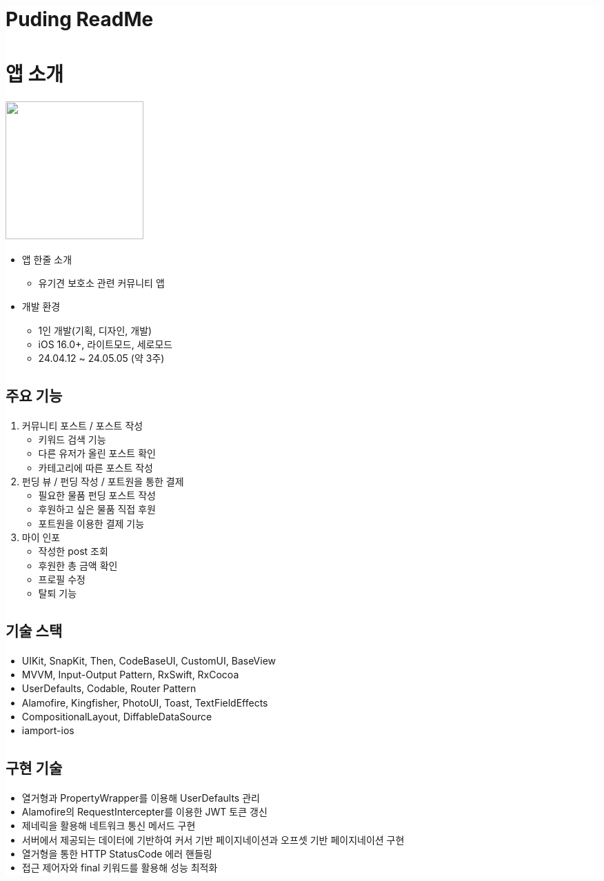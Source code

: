 # Puding ReadMe

# 앱 소개

<img src="https://github.com/chaewon-moana/PuDingProj/assets/127464395/2b264d11-e4e7-4875-a73b-099ba6ed829d" width="200" height="200"/>

- 앱 한줄 소개
    - 유기견 보호소 관련 커뮤니티 앱

- 개발 환경
    - 1인 개발(기획, 디자인, 개발)
    - iOS 16.0+, 라이트모드, 세로모드
    - 24.04.12 ~ 24.05.05 (약 3주)


## 주요 기능

1. 커뮤니티 포스트 / 포스트 작성
    - 키워드 검색 기능
    - 다른 유저가 올린 포스트 확인
    - 카테고리에 따른 포스트 작성
2. 펀딩 뷰 / 펀딩 작성 / 포트원을 통한 결제
    - 필요한 물품 펀딩 포스트 작성
    - 후원하고 싶은 물품 직접 후원
    - 포트원을 이용한 결제 기능
3. 마이 인포
    - 작성한 post 조회
    - 후원한 총 금액 확인
    - 프로필 수정
    - 탈퇴 기능

## 기술 스택

- UIKit, SnapKit, Then, CodeBaseUI, CustomUI, BaseView
- MVVM, Input-Output Pattern, RxSwift, RxCocoa
- UserDefaults, Codable, Router Pattern
- Alamofire, Kingfisher, PhotoUI, Toast, TextFieldEffects
- CompositionalLayout, DiffableDataSource
- iamport-ios

## 구현 기술

- 열거형과 PropertyWrapper를 이용해 UserDefaults 관리
- Alamofire의 RequestIntercepter를 이용한 JWT 토큰 갱신
- 제네릭을 활용해 네트워크 통신 메서드 구현
- 서버에서 제공되는 데이터에 기반하여 커서 기반 페이지네이션과 오프셋 기반 페이지네이션 구현
- 열거형을 통한 HTTP StatusCode 에러 핸들링
- 접근 제어자와 final 키워드를 활용해 성능 최적화
